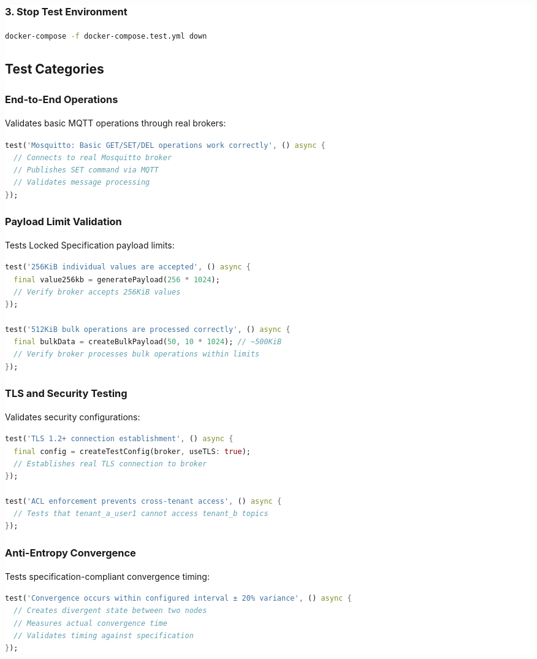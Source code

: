 ### 3. Stop Test Environment
```bash
docker-compose -f docker-compose.test.yml down
```

## Test Categories

### End-to-End Operations
Validates basic MQTT operations through real brokers:
```dart
test('Mosquitto: Basic GET/SET/DEL operations work correctly', () async {
  // Connects to real Mosquitto broker
  // Publishes SET command via MQTT
  // Validates message processing
});
```

### Payload Limit Validation
Tests Locked Specification payload limits:
```dart
test('256KiB individual values are accepted', () async {
  final value256kb = generatePayload(256 * 1024);
  // Verify broker accepts 256KiB values
});

test('512KiB bulk operations are processed correctly', () async {
  final bulkData = createBulkPayload(50, 10 * 1024); // ~500KiB
  // Verify broker processes bulk operations within limits
});
```

### TLS and Security Testing
Validates security configurations:
```dart
test('TLS 1.2+ connection establishment', () async {
  final config = createTestConfig(broker, useTLS: true);
  // Establishes real TLS connection to broker
});

test('ACL enforcement prevents cross-tenant access', () async {
  // Tests that tenant_a_user1 cannot access tenant_b topics
});
```

### Anti-Entropy Convergence
Tests specification-compliant convergence timing:
```dart
test('Convergence occurs within configured interval ± 20% variance', () async {
  // Creates divergent state between two nodes
  // Measures actual convergence time
  // Validates timing against specification
});
```

